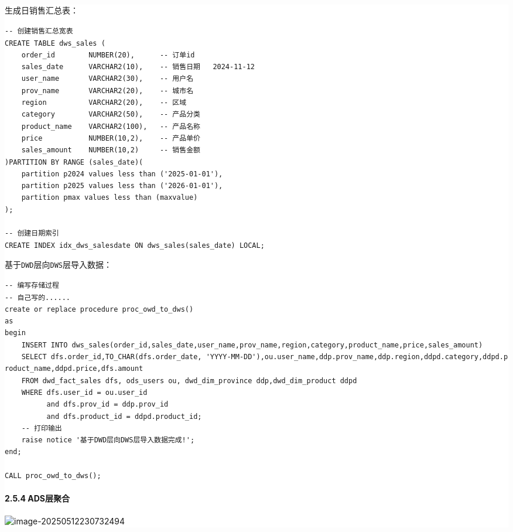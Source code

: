 生成日销售汇总表：

~~~plsql
-- 创建销售汇总宽表
CREATE TABLE dws_sales (
    order_id        NUMBER(20),      -- 订单id
    sales_date      VARCHAR2(10),    -- 销售日期   2024-11-12
    user_name       VARCHAR2(30),    -- 用户名
    prov_name       VARCHAR2(20),    -- 城市名
    region          VARCHAR2(20),    -- 区域
    category        VARCHAR2(50),    -- 产品分类
    product_name    VARCHAR2(100),   -- 产品名称
    price           NUMBER(10,2),    -- 产品单价
    sales_amount    NUMBER(10,2)     -- 销售金额
)PARTITION BY RANGE (sales_date)(
    partition p2024 values less than ('2025-01-01'),
    partition p2025 values less than ('2026-01-01'),
    partition pmax values less than (maxvalue)
);

-- 创建日期索引
CREATE INDEX idx_dws_salesdate ON dws_sales(sales_date) LOCAL;
~~~

基于`DWD`层向`DWS`层导入数据：

~~~plsql
-- 编写存储过程
-- 自己写的......
create or replace procedure proc_owd_to_dws()
as 
begin
    INSERT INTO dws_sales(order_id,sales_date,user_name,prov_name,region,category,product_name,price,sales_amount)
    SELECT dfs.order_id,TO_CHAR(dfs.order_date, 'YYYY-MM-DD'),ou.user_name,ddp.prov_name,ddp.region,ddpd.category,ddpd.product_name,ddpd.price,dfs.amount
    FROM dwd_fact_sales dfs, ods_users ou, dwd_dim_province ddp,dwd_dim_product ddpd
    WHERE dfs.user_id = ou.user_id
          and dfs.prov_id = ddp.prov_id
          and dfs.product_id = ddpd.product_id;
    -- 打印输出
    raise notice '基于DWD层向DWS层导入数据完成!';
end;

CALL proc_owd_to_dws();
~~~





#### 2.5.4  ADS层聚合

![image-20250512230732494](https://oss.881119.xyz/Wenqin_Blog/GaussDB/04_GaussDB/%E8%AE%B2%E4%B9%89/assets/image-20250512230732494.png)
